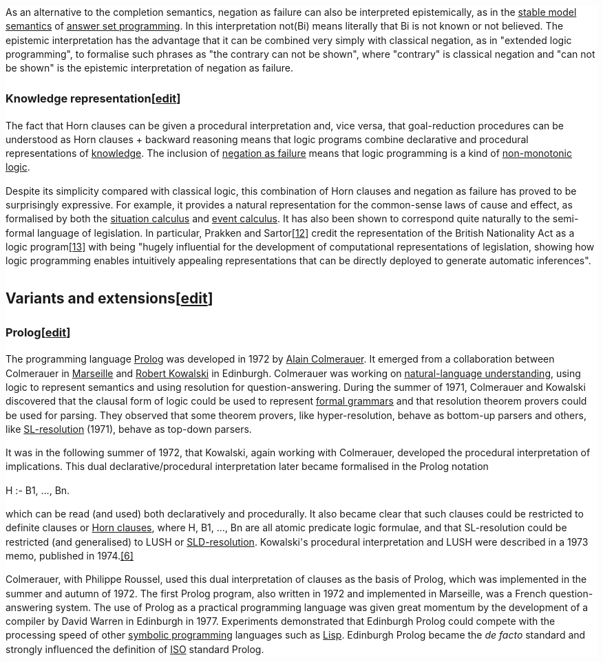 As an alternative to the completion semantics, negation as failure can also be interpreted epistemically, as in the [stable model semantics][91] of [answer set programming][92]. In this interpretation not(Bi) means literally that Bi is not known or not believed. The epistemic interpretation has the advantage that it can be combined very simply with classical negation, as in "extended logic programming", to formalise such phrases as "the contrary can not be shown", where "contrary" is classical negation and "can not be shown" is the epistemic interpretation of negation as failure.

### Knowledge representation\[[edit][93]\]

The fact that Horn clauses can be given a procedural interpretation and, vice versa, that goal-reduction procedures can be understood as Horn clauses + backward reasoning means that logic programs combine declarative and procedural representations of [knowledge][94]. The inclusion of [negation as failure][95] means that logic programming is a kind of [non-monotonic logic][96].

Despite its simplicity compared with classical logic, this combination of Horn clauses and negation as failure has proved to be surprisingly expressive. For example, it provides a natural representation for the common-sense laws of cause and effect, as formalised by both the [situation calculus][97] and [event calculus][98]. It has also been shown to correspond quite naturally to the semi-formal language of legislation. In particular, Prakken and Sartor[\[12\]][99] credit the representation of the British Nationality Act as a logic program[\[13\]][100] with being "hugely influential for the development of computational representations of legislation, showing how logic programming enables intuitively appealing representations that can be directly deployed to generate automatic inferences".

## Variants and extensions\[[edit][101]\]

### Prolog\[[edit][102]\]

The programming language [Prolog][103] was developed in 1972 by [Alain Colmerauer][104]. It emerged from a collaboration between Colmerauer in [Marseille][105] and [Robert Kowalski][106] in Edinburgh. Colmerauer was working on [natural-language understanding][107], using logic to represent semantics and using resolution for question-answering. During the summer of 1971, Colmerauer and Kowalski discovered that the clausal form of logic could be used to represent [formal grammars][108] and that resolution theorem provers could be used for parsing. They observed that some theorem provers, like hyper-resolution, behave as bottom-up parsers and others, like [SL-resolution][109] (1971), behave as top-down parsers.

It was in the following summer of 1972, that Kowalski, again working with Colmerauer, developed the procedural interpretation of implications. This dual declarative/procedural interpretation later became formalised in the Prolog notation

H :- B1, …, Bn.

which can be read (and used) both declaratively and procedurally. It also became clear that such clauses could be restricted to definite clauses or [Horn clauses][110], where H, B1, ..., Bn are all atomic predicate logic formulae, and that SL-resolution could be restricted (and generalised) to LUSH or [SLD-resolution][111]. Kowalski's procedural interpretation and LUSH were described in a 1973 memo, published in 1974.[\[6\]][112]

Colmerauer, with Philippe Roussel, used this dual interpretation of clauses as the basis of Prolog, which was implemented in the summer and autumn of 1972. The first Prolog program, also written in 1972 and implemented in Marseille, was a French question-answering system. The use of Prolog as a practical programming language was given great momentum by the development of a compiler by David Warren in Edinburgh in 1977. Experiments demonstrated that Edinburgh Prolog could compete with the processing speed of other [symbolic programming][113] languages such as [Lisp][114]. Edinburgh Prolog became the *de facto* standard and strongly influenced the definition of [ISO][115] standard Prolog.


[1]: https://en.wikipedia.org/wiki/Programming_paradigm "Programming paradigm"
[2]: https://en.wikipedia.org/wiki/Formal_logic "Formal logic"
[3]: https://en.wikipedia.org/wiki/Programming_language "Programming language"
[4]: https://en.wikipedia.org/wiki/Prolog "Prolog"
[5]: https://en.wikipedia.org/wiki/Answer_set_programming "Answer set programming"
[6]: https://en.wikipedia.org/wiki/Datalog "Datalog"
[7]: https://en.wikipedia.org/wiki/Clause_(logic) "Clause (logic)"
[8]: https://en.wikipedia.org/wiki/Atomic_formula "Atomic formula"
[9]: https://en.wikipedia.org/wiki/Horn_clause "Horn clause"
[10]: https://en.wikipedia.org/wiki/Non-monotonic_logic "Non-monotonic logic"
[11]: https://en.wikipedia.org/wiki/Declarative_programming "Declarative programming"
[12]: https://en.wikipedia.org/wiki/Procedural_programming "Procedural programming"
[13]: https://en.wikipedia.org/wiki/Terry_Winograd "Terry Winograd"
[14]: https://en.wikipedia.org/wiki/Logic_programming#cite_note-Winograd-1
[15]: https://en.wikipedia.org/wiki/Planner_(programming_language) "Planner (programming language)"
[16]: https://en.wikipedia.org/wiki/Program_transformation "Program transformation"
[17]: https://en.wikipedia.org/w/index.php?title=Logic_programming&action=edit&section=1 "Edit section: History"
[18]: https://en.wikipedia.org/wiki/Lambda_calculus "Lambda calculus"
[19]: https://en.wikipedia.org/wiki/Alonzo_Church "Alonzo Church"
[20]: https://en.wikipedia.org/wiki/Clausal_normal_form "Clausal normal form"
[21]: https://en.wikipedia.org/wiki/Cordell_Green "Cordell Green"
[22]: https://en.wikipedia.org/wiki/Logic_programming#cite_note-2
[23]: https://en.wikipedia.org/wiki/LISP "LISP"
[24]: https://en.wikipedia.org/wiki/Absys "Absys"
[25]: https://en.wikipedia.org/wiki/Logic_programming#cite_note-3
[26]: https://en.wikipedia.org/wiki/Artificial_intelligence "Artificial intelligence"
[27]: https://en.wikipedia.org/wiki/Stanford_University "Stanford University"
[28]: https://en.wikipedia.org/wiki/John_McCarthy_(computer_scientist) "John McCarthy (computer scientist)"
[29]: https://en.wikipedia.org/wiki/Bertram_Raphael "Bertram Raphael"
[30]: https://en.wikipedia.org/wiki/University_of_Edinburgh "University of Edinburgh"
[31]: https://en.wikipedia.org/wiki/John_Alan_Robinson "John Alan Robinson"
[32]: https://en.wikipedia.org/wiki/Syracuse_University "Syracuse University"
[33]: https://en.wikipedia.org/wiki/Patrick_J._Hayes "Patrick J. Hayes"
[34]: https://en.wikipedia.org/wiki/Robert_Kowalski "Robert Kowalski"
[35]: https://en.wikipedia.org/wiki/MIT "MIT"
[36]: https://en.wikipedia.org/wiki/Marvin_Minsky "Marvin Minsky"
[37]: https://en.wikipedia.org/wiki/Seymour_Papert "Seymour Papert"
[38]: https://en.wikipedia.org/wiki/Wikipedia:Citation_needed "Wikipedia:Citation needed"
[39]: https://en.wikipedia.org/wiki/Planner_(programming_language) "Planner (programming language)"
[40]: https://en.wikipedia.org/wiki/Logic_programming#cite_note-4
[41]: https://en.wikipedia.org/wiki/Backward_chaining "Backward chaining"
[42]: https://en.wikipedia.org/wiki/Forward_chaining "Forward chaining"
[43]: https://en.wikipedia.org/wiki/Gerald_Jay_Sussman "Gerald Jay Sussman"
[44]: https://en.wikipedia.org/wiki/Eugene_Charniak "Eugene Charniak"
[45]: https://en.wikipedia.org/wiki/Terry_Winograd "Terry Winograd"
[46]: https://en.wikipedia.org/wiki/SHRDLU "SHRDLU"
[47]: https://en.wikipedia.org/wiki/Logic_programming#cite_note-Winograd-1
[48]: https://en.wikipedia.org/wiki/Wikipedia:Citation_needed "Wikipedia:Citation needed"
[49]: https://en.wikipedia.org/wiki/Logic_programming#cite_note-5
[50]: https://en.wikipedia.org/wiki/SLD_resolution "SLD resolution"
[51]: https://en.wikipedia.org/wiki/Logic_programming#cite_note-Kowalski-6
[52]: https://en.wikipedia.org/wiki/Logic_programming#cite_note-7
[53]: https://en.wikipedia.org/wiki/Alain_Colmerauer "Alain Colmerauer"
[54]: https://en.wikipedia.org/wiki/Prolog "Prolog"
[55]: https://en.wikipedia.org/wiki/Association_for_Logic_Programming "Association for Logic Programming"
[56]: https://en.wikipedia.org/wiki/Algebraic_Logic_Functional_programming_language "Algebraic Logic Functional programming language"
[57]: https://en.wikipedia.org/wiki/Fril "Fril"
[58]: https://en.wikipedia.org/wiki/G%C3%B6del_(programming_language) "Gödel (programming language)"
[59]: https://en.wikipedia.org/wiki/Mercury_programming_language "Mercury programming language"
[60]: https://en.wikipedia.org/wiki/Oz_(programming_language) "Oz (programming language)"
[61]: https://en.wikipedia.org/wiki/Ciao_(programming_language) "Ciao (programming language)"
[62]: https://en.wikipedia.org/wiki/Visual_Prolog "Visual Prolog"
[63]: https://en.wikipedia.org/wiki/XSB "XSB"
[64]: https://en.wikipedia.org/wiki/%CE%9BProlog "ΛProlog"
[65]: https://en.wikipedia.org/wiki/Concurrent_logic_programming "Concurrent logic programming"
[66]: https://en.wikipedia.org/wiki/Logic_programming#cite_note-8
[67]: https://en.wikipedia.org/wiki/Constraint_logic_programming "Constraint logic programming"
[68]: https://en.wikipedia.org/wiki/Datalog "Datalog"
[69]: https://en.wikipedia.org/wiki/Logic_programming#cite_note-9
[70]: https://en.wikipedia.org/w/index.php?title=Logic_programming&action=edit&section=2 "Edit section: Concepts"
[71]: https://en.wikipedia.org/w/index.php?title=Logic_programming&action=edit&section=3 "Edit section: Semantics"
[72]: https://en.wikipedia.org/wiki/Robert_Kowalski "Robert Kowalski"
[73]: https://en.wikipedia.org/wiki/Model_theory "Model theory"
[74]: https://en.wikipedia.org/wiki/Fixed_point_(mathematics) "Fixed point (mathematics)"
[75]: https://en.wikipedia.org/wiki/Proof-theoretic_semantics "Proof-theoretic semantics"
[76]: https://en.wikipedia.org/wiki/Logic_programming#cite_note-10
[77]: https://en.wikipedia.org/w/index.php?title=Logic_programming&action=edit&section=4 "Edit section: Logic and control"
[78]: https://en.wikipedia.org/wiki/Logic_programming#cite_note-11
[79]: https://en.wikipedia.org/w/index.php?title=Logic_programming&action=edit&section=5 "Edit section: Problem solving"
[80]: https://en.wikipedia.org/wiki/And-or_tree "And-or tree"
[81]: https://en.wikipedia.org/wiki/Concurrent_logic_programming "Concurrent logic programming"
[82]: https://en.wikipedia.org/w/index.php?title=Logic_programming&action=edit&section=6 "Edit section: Negation as failure"
[83]: https://en.wikipedia.org/wiki/Horn_clause "Horn clause"
[84]: https://en.wikipedia.org/wiki/Negation_as_failure "Negation as failure"
[85]: https://en.wikipedia.org/wiki/Micro-Planner_(programming_language) "Micro-Planner (programming language)"
[86]: https://en.wikipedia.org/wiki/Prolog "Prolog"
[87]: https://en.wikipedia.org/wiki/Non-monotonic_logic "Non-monotonic logic"
[88]: https://en.wikipedia.org/wiki/Keith_Clark_(computer_scientist) "Keith Clark (computer scientist)"
[89]: https://en.wikipedia.org/wiki/Circumscription_(logic) "Circumscription (logic)"
[90]: https://en.wikipedia.org/wiki/Closed_world_assumption "Closed world assumption"
[91]: https://en.wikipedia.org/wiki/Stable_model_semantics "Stable model semantics"
[92]: https://en.wikipedia.org/wiki/Answer_set_programming "Answer set programming"
[93]: https://en.wikipedia.org/w/index.php?title=Logic_programming&action=edit&section=7 "Edit section: Knowledge representation"
[94]: https://en.wikipedia.org/wiki/Knowledge_representation "Knowledge representation"
[95]: https://en.wikipedia.org/wiki/Negation_as_failure "Negation as failure"
[96]: https://en.wikipedia.org/wiki/Non-monotonic_logic "Non-monotonic logic"
[97]: https://en.wikipedia.org/wiki/Situation_calculus "Situation calculus"
[98]: https://en.wikipedia.org/wiki/Event_calculus "Event calculus"
[99]: https://en.wikipedia.org/wiki/Logic_programming#cite_note-12
[100]: https://en.wikipedia.org/wiki/Logic_programming#cite_note-13
[101]: https://en.wikipedia.org/w/index.php?title=Logic_programming&action=edit&section=8 "Edit section: Variants and extensions"
[102]: https://en.wikipedia.org/w/index.php?title=Logic_programming&action=edit&section=9 "Edit section: Prolog"
[103]: https://en.wikipedia.org/wiki/Prolog "Prolog"
[104]: https://en.wikipedia.org/wiki/Alain_Colmerauer "Alain Colmerauer"
[105]: https://en.wikipedia.org/wiki/Marseille "Marseille"
[106]: https://en.wikipedia.org/wiki/Robert_Kowalski "Robert Kowalski"
[107]: https://en.wikipedia.org/wiki/Natural-language_understanding "Natural-language understanding"
[108]: https://en.wikipedia.org/wiki/Formal_grammars "Formal grammars"
[109]: https://en.wikipedia.org/wiki/SLD_resolution "SLD resolution"
[110]: https://en.wikipedia.org/wiki/Horn_clause "Horn clause"
[111]: https://en.wikipedia.org/wiki/SLD_resolution "SLD resolution"
[112]: https://en.wikipedia.org/wiki/Logic_programming#cite_note-Kowalski-6
[113]: https://en.wikipedia.org/wiki/Symbolic_programming "Symbolic programming"
[114]: https://en.wikipedia.org/wiki/Lisp_(programming_language) "Lisp (programming language)"
[115]: https://en.wikipedia.org/wiki/International_Organization_for_Standardization "International Organization for Standardization"
[116]: https://en.wikipedia.org/w/index.php?title=Logic_programming&action=edit&section=10 "Edit section: Abductive logic programming"
[117]: https://en.wikipedia.org/wiki/Abductive_logic_programming "Abductive logic programming"
[118]: https://en.wikipedia.org/wiki/Abductive_reasoning "Abductive reasoning"
[119]: https://en.wikipedia.org/w/index.php?title=Logic_programming&action=edit&section=11 "Edit section: Metalogic programming"
[120]: https://en.wikipedia.org/wiki/Object_language "Object language"
[121]: https://en.wiktionary.org/wiki/metalevel "wiktionary:metalevel"
[122]: https://en.wikipedia.org/wiki/Vanilla_(computing) "Vanilla (computing)"
[123]: https://en.wikipedia.org/wiki/Inference_rule "Inference rule"
[124]: https://en.wikipedia.org/w/index.php?title=Logic_programming&action=edit&section=12 "Edit section: Constraint logic programming"
[125]: https://en.wikipedia.org/wiki/Constraint_logic_programming "Constraint logic programming"
[126]: https://en.wikipedia.org/wiki/Constraint_solving "Constraint solving"
[127]: https://en.wikipedia.org/wiki/Civil_engineering "Civil engineering"
[128]: https://en.wikipedia.org/wiki/Mechanical_engineering "Mechanical engineering"
[129]: https://en.wikipedia.org/wiki/Digital_circuit "Digital circuit"
[130]: https://en.wikipedia.org/wiki/Automated_timetabling "Automated timetabling"
[131]: https://en.wikipedia.org/wiki/Air_traffic_control "Air traffic control"
[132]: https://en.wikipedia.org/wiki/Abductive_logic_programming "Abductive logic programming"
[133]: https://en.wikipedia.org/w/index.php?title=Logic_programming&action=edit&section=13 "Edit section: Concurrent logic programming"
[134]: https://en.wikipedia.org/wiki/Concurrent_programming "Concurrent programming"
[135]: https://en.wikipedia.org/wiki/Fifth_generation_computer "Fifth generation computer"
[136]: https://en.wikipedia.org/wiki/Logic_programming#cite_note-14
[137]: https://en.wikipedia.org/wiki/Horn_clauses "Horn clauses"
[138]: https://en.wikipedia.org/wiki/Guard_(computing) "Guard (computing)"
[139]: https://en.wikipedia.org/wiki/Actor_model "Actor model"
[140]: https://en.wikipedia.org/wiki/Indeterminacy_in_concurrent_computation "Indeterminacy in concurrent computation"
[141]: https://en.wikipedia.org/wiki/Logic_programming#cite_note-Hewitt-15
[142]: https://en.wikipedia.org/wiki/Wikipedia:Neutral_point_of_view "Wikipedia:Neutral point of view"
[143]: https://en.wikipedia.org/wiki/Talk:Logic_programming#Hewitt "Talk:Logic programming"
[144]: https://en.wikipedia.org/w/index.php?title=Logic_programming&action=edit&section=14 "Edit section: Concurrent constraint logic programming"
[145]: https://en.wikipedia.org/wiki/Concurrent_constraint_logic_programming "Concurrent constraint logic programming"
[146]: https://en.wikipedia.org/wiki/Constraint_logic_programming "Constraint logic programming"
[147]: https://en.wikipedia.org/w/index.php?title=Logic_programming&action=edit&section=15 "Edit section: Inductive logic programming"
[148]: https://en.wikipedia.org/wiki/Machine_learning "Machine learning"
[149]: https://en.wikipedia.org/wiki/Statistical_relational_learning "Statistical relational learning"
[150]: https://en.wikipedia.org/wiki/Probabilistic_inductive_logic_programming "Probabilistic inductive logic programming"
[151]: https://en.wikipedia.org/w/index.php?title=Logic_programming&action=edit&section=16 "Edit section: Higher-order logic programming"
[152]: https://en.wikipedia.org/wiki/Higher-order_programming "Higher-order programming"
[153]: https://en.wikipedia.org/wiki/Higher-order_logic "Higher-order logic"
[154]: https://en.wikipedia.org/wiki/HiLog "HiLog"
[155]: https://en.wikipedia.org/wiki/%CE%9BProlog "ΛProlog"
[156]: https://en.wikipedia.org/w/index.php?title=Logic_programming&action=edit&section=17 "Edit section: Linear logic programming"
[157]: https://en.wikipedia.org/wiki/Linear_logic "Linear logic"
[158]: https://en.wikipedia.org/wiki/Logic_programming#cite_note-16
[159]: https://en.wikipedia.org/wiki/Logic_programming#cite_note-17
[160]: https://en.wikipedia.org/w/index.php?title=Logic_programming&action=edit&section=18 "Edit section: Object-oriented logic programming"
[161]: https://en.wikipedia.org/wiki/F-logic "F-logic"
[162]: https://en.wikipedia.org/wiki/Logtalk "Logtalk"
[163]: https://en.wikipedia.org/w/index.php?title=Logic_programming&action=edit&section=19 "Edit section: Transaction logic programming"
[164]: https://en.wikipedia.org/wiki/Transaction_logic "Transaction logic"
[165]: https://en.wikipedia.org/wiki/Flora-2 "Flora-2"
[166]: https://en.wikipedia.org/wiki/Transaction_logic "Transaction logic"
[167]: https://en.wikipedia.org/w/index.php?title=Logic_programming&action=edit&section=20 "Edit section: See also"
[168]: https://en.wikipedia.org/wiki/Automated_theorem_proving "Automated theorem proving"
[169]: https://en.wikipedia.org/wiki/Constraint_logic_programming "Constraint logic programming"
[170]: https://en.wikipedia.org/wiki/Control_theory "Control theory"
[171]: https://en.wikipedia.org/wiki/Datalog "Datalog"
[172]: https://en.wikipedia.org/wiki/Fril "Fril"
[173]: https://en.wikipedia.org/wiki/Functional_programming "Functional programming"
[174]: https://en.wikipedia.org/wiki/Fuzzy_logic "Fuzzy logic"
[175]: https://en.wikipedia.org/wiki/Inductive_logic_programming "Inductive logic programming"
[176]: https://en.wikipedia.org/wiki/Logic_in_computer_science "Logic in computer science"
[177]: https://en.wikipedia.org/wiki/Formal_methods "Formal methods"
[178]: https://en.wikipedia.org/wiki/Category:Logic_programming_languages "Category:Logic programming languages"
[179]: https://en.wikipedia.org/wiki/Programmable_logic_controller "Programmable logic controller"
[180]: https://en.wikipedia.org/wiki/R%2B%2B "R++"
[181]: https://en.wikipedia.org/wiki/Reasoning_system "Reasoning system"
[182]: https://en.wikipedia.org/wiki/Rule-based_machine_learning "Rule-based machine learning"
[183]: https://en.wikipedia.org/wiki/Satisfiability "Satisfiability"
[184]: https://en.wikipedia.org/wiki/Boolean_satisfiability_problem "Boolean satisfiability problem"
[185]: https://en.wikipedia.org/wiki/Linear_logic "Linear logic"
[186]: https://en.wikipedia.org/w/index.php?title=Logic_programming&action=edit&section=21 "Edit section: Citations"
[187]: https://en.wikipedia.org/wiki/Logic_programming#cite_ref-Winograd_1-0
[188]: https://en.wikipedia.org/wiki/Logic_programming#cite_ref-Winograd_1-1
[189]: https://en.wikipedia.org/wiki/Doi_(identifier) "Doi (identifier)"
[190]: https://doi.org/10.1016%2F0010-0285%2872%2990002-3
[191]: https://en.wikipedia.org/wiki/Logic_programming#cite_ref-2
[192]: http://www.dtic.mil/get-tr-doc/pdf?AD=ADA459656
[193]: https://en.wikipedia.org/wiki/Logic_programming#cite_ref-3
[194]: https://en.wikipedia.org/wiki/Logic_programming#cite_ref-4
[195]: https://en.wikipedia.org/wiki/Logic_programming#cite_ref-5
[196]: https://en.wikipedia.org/wiki/Logic_programming#cite_ref-Kowalski_6-0
[197]: https://en.wikipedia.org/wiki/Logic_programming#cite_ref-Kowalski_6-1
[198]: http://www.doc.ic.ac.uk/~rak/papers/IFIP%2074.pdf
[199]: https://en.wikipedia.org/wiki/Logic_programming#cite_ref-7
[200]: http://www.doc.ic.ac.uk/~rak/papers/sl.pdf
[201]: https://en.wikipedia.org/wiki/Logic_programming#cite_ref-8
[202]: http://www.dtic.mil/dtic/tr/fulltext/u2/a213958.pdf
[203]: http://www.dtic.mil/get-tr-doc/pdf?AD=ADA213958
[204]: https://en.wikipedia.org/wiki/Doi_(identifier) "Doi (identifier)"
[205]: https://doi.org/10.1145%2F72551.72555
[206]: https://en.wikipedia.org/wiki/S2CID_(identifier) "S2CID (identifier)"
[207]: https://api.semanticscholar.org/CorpusID:2497630
[208]: https://en.wikipedia.org/wiki/Logic_programming#cite_ref-9
[209]: http://www.fdi.ucm.es/profesor/fernan/fsp/SCG11a.pdf
[210]: https://en.wikipedia.org/wiki/Logic_programming#cite_ref-10
[211]: https://en.wikipedia.org/wiki/Logic_programming#cite_ref-11
[212]: https://en.wikipedia.org/wiki/Doi_(identifier) "Doi (identifier)"
[213]: https://doi.org/10.1145%2F359131.359136
[214]: https://en.wikipedia.org/wiki/S2CID_(identifier) "S2CID (identifier)"
[215]: https://api.semanticscholar.org/CorpusID:2509896
[216]: https://en.wikipedia.org/wiki/Logic_programming#cite_ref-12
[217]: http://www.cs.uu.nl/groups/IS/archive/henry/ReviewLogicAndLawRevised.pdf
[218]: https://en.wikipedia.org/wiki/Logic_programming#cite_ref-13
[219]: http://www.doc.ic.ac.uk/~rak/papers/British%20Nationality%20Act.pdf
[220]: https://en.wikipedia.org/wiki/Logic_programming#cite_ref-14
[221]: https://en.wikipedia.org/wiki/Logic_programming#cite_ref-Hewitt_15-0
[222]: https://hal.archives-ouvertes.fr/hal-01148496v6/document
[223]: https://en.wikipedia.org/wiki/Logic_programming#cite_ref-16
[224]: http://repository.upenn.edu/cgi/viewcontent.cgi?article=1540&context=cis_reports
[225]: https://en.wikipedia.org/wiki/Logic_programming#cite_ref-17
[226]: https://en.wikipedia.org/wiki/Akinori_Yonezawa "Akinori Yonezawa"
[227]: http://citeseerx.ist.psu.edu/viewdoc/download?doi=10.1.1.42.8749&rep=rep1&type=pdf
[228]: https://en.wikipedia.org/w/index.php?title=Logic_programming&action=edit&section=22 "Edit section: Sources"
[229]: https://en.wikipedia.org/w/index.php?title=Logic_programming&action=edit&section=23 "Edit section: General introductions"
[230]: http://redwood.cs.ttu.edu/~mgelfond/PAPERS/survey.pdf
[231]: https://en.wikipedia.org/wiki/Doi_(identifier) "Doi (identifier)"
[232]: https://doi.org/10.1016%2F0743-1066%2894%2990025-6
[233]: http://www.doc.ic.ac.uk/~rak/papers/the%20early%20years.pdf
[234]: https://en.wikipedia.org/wiki/Doi_(identifier) "Doi (identifier)"
[235]: https://doi.org/10.1145%2F35043.35046
[236]: https://en.wikipedia.org/wiki/S2CID_(identifier) "S2CID (identifier)"
[237]: https://api.semanticscholar.org/CorpusID:12259230
[238]: http://www.doc.ic.ac.uk/~rak/papers/the%20early%20years.pdf
[239]: https://en.wikipedia.org/w/index.php?title=Logic_programming&action=edit&section=24 "Edit section: Other sources"
[240]: https://repository.upenn.edu/cis_reports/711
[241]: https://en.wikipedia.org/wiki/Doi_(identifier) "Doi (identifier)"
[242]: https://doi.org/10.1016%2F0168-0072%2891%2990068-W
[243]: https://dl.acm.org/doi/abs/10.1145/365691.365960
[244]: https://en.wikipedia.org/wiki/Dov_Gabbay "Dov Gabbay"
[245]: https://www.worldcat.org/title/handbook-of-logic-in-artificial-intelligence-and-logic-programming/oclc/26300491
[246]: https://en.wikipedia.org/w/index.php?title=Logic_programming&action=edit&section=25 "Edit section: Further reading"
[247]: https://www.ijcai.org/Proceedings/71/Papers/014%20A.pdf
[248]: https://web.archive.org/web/20170102172145/https://pdfs.semanticscholar.org/9993/ec68770faaab132da6945492b0e4ad07eb7b.pdf
[249]: http://cmpe.emu.edu.tr/bayram/courses/531/forpresentation/p374-dantsin.pdf
[250]: http://www.ida.liu.se/~ulfni/lpp/
[251]: https://en.wikipedia.org/w/index.php?title=Logic_programming&action=edit&section=26 "Edit section: External links"
[252]: https://web.archive.org/web/20050828194751/http://vl.fmnet.info/logic-prog/
[253]: http://liinwww.ira.uka.de/bibliography/LogicProgramming/
[254]: http://www.logicprogramming.org/
[255]: http://www.cs.kuleuven.be/~dtai/projects/ALP/TPLP/
[256]: https://web.archive.org/web/20090108012954/http://www.mpprogramming.com/Cpp/
[257]: http://www.mozart-oz.org/documentation/tutorial/node12.html
[258]: https://en.wikipedia.org/wiki/Oz_programming_language "Oz programming language"
[259]: http://www.pdc.dk/
[260]: http://docs.racket-lang.org/racklog/